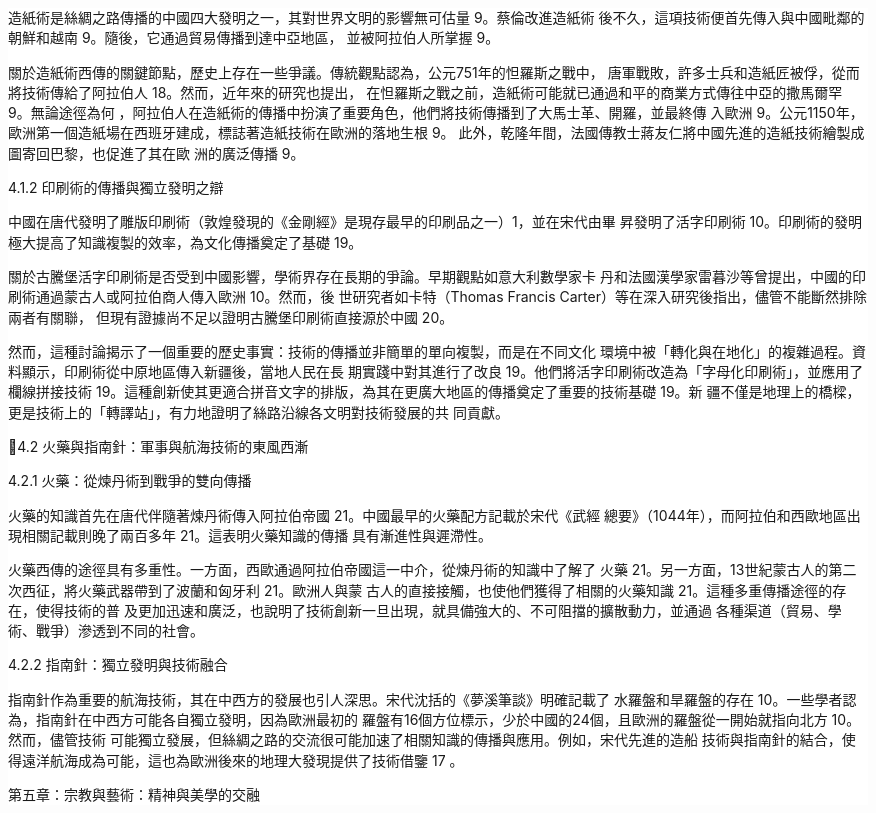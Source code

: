造紙術是絲綢之路傳播的中國四大發明之一，其對世界文明的影響無可估量 9。蔡倫改進造紙術
後不久，這項技術便首先傳入與中國毗鄰的朝鮮和越南 9。隨後，它通過貿易傳播到達中亞地區，
並被阿拉伯人所掌握 9。 

關於造紙術西傳的關鍵節點，歷史上存在一些爭議。傳統觀點認為，公元751年的怛羅斯之戰中，
唐軍戰敗，許多士兵和造紙匠被俘，從而將技術傳給了阿拉伯人 18。然而，近年來的研究也提出，
在怛羅斯之戰之前，造紙術可能就已通過和平的商業方式傳往中亞的撒馬爾罕 9。無論途徑為何
，阿拉伯人在造紙術的傳播中扮演了重要角色，他們將技術傳播到了大馬士革、開羅，並最終傳
入歐洲 9。公元1150年，歐洲第一個造紙場在西班牙建成，標誌著造紙技術在歐洲的落地生根 9。
此外，乾隆年間，法國傳教士蔣友仁將中國先進的造紙技術繪製成圖寄回巴黎，也促進了其在歐
洲的廣泛傳播 9。 

4.1.2 印刷術的傳播與獨立發明之辯 

中國在唐代發明了雕版印刷術（敦煌發現的《金剛經》是現存最早的印刷品之一）1，並在宋代由畢
昇發明了活字印刷術 10。印刷術的發明極大提高了知識複製的效率，為文化傳播奠定了基礎 19。 

關於古騰堡活字印刷術是否受到中國影響，學術界存在長期的爭論。早期觀點如意大利數學家卡
丹和法國漢學家雷暮沙等曾提出，中國的印刷術通過蒙古人或阿拉伯商人傳入歐洲 10。然而，後
世研究者如卡特（Thomas Francis Carter）等在深入研究後指出，儘管不能斷然排除兩者有關聯，
但現有證據尚不足以證明古騰堡印刷術直接源於中國 20。 

然而，這種討論揭示了一個重要的歷史事實：技術的傳播並非簡單的單向複製，而是在不同文化
環境中被「轉化與在地化」的複雜過程。資料顯示，印刷術從中原地區傳入新疆後，當地人民在長
期實踐中對其進行了改良 19。他們將活字印刷術改造為「字母化印刷術」，並應用了欄線拼接技術 
19。這種創新使其更適合拼音文字的排版，為其在更廣大地區的傳播奠定了重要的技術基礎 19。新
疆不僅是地理上的橋樑，更是技術上的「轉譯站」，有力地證明了絲路沿線各文明對技術發展的共
同貢獻。 

 
 
 
 
 
 
4.2 火藥與指南針：軍事與航海技術的東風西漸 

4.2.1 火藥：從煉丹術到戰爭的雙向傳播 

火藥的知識首先在唐代伴隨著煉丹術傳入阿拉伯帝國 21。中國最早的火藥配方記載於宋代《武經
總要》（1044年），而阿拉伯和西歐地區出現相關記載則晚了兩百多年 21。這表明火藥知識的傳播
具有漸進性與遲滯性。 

火藥西傳的途徑具有多重性。一方面，西歐通過阿拉伯帝國這一中介，從煉丹術的知識中了解了
火藥 21。另一方面，13世紀蒙古人的第二次西征，將火藥武器帶到了波蘭和匈牙利 21。歐洲人與蒙
古人的直接接觸，也使他們獲得了相關的火藥知識 21。這種多重傳播途徑的存在，使得技術的普
及更加迅速和廣泛，也說明了技術創新一旦出現，就具備強大的、不可阻擋的擴散動力，並通過
各種渠道（貿易、學術、戰爭）滲透到不同的社會。 

4.2.2 指南針：獨立發明與技術融合 

指南針作為重要的航海技術，其在中西方的發展也引人深思。宋代沈括的《夢溪筆談》明確記載了
水羅盤和旱羅盤的存在 10。一些學者認為，指南針在中西方可能各自獨立發明，因為歐洲最初的
羅盤有16個方位標示，少於中國的24個，且歐洲的羅盤從一開始就指向北方 10。然而，儘管技術
可能獨立發展，但絲綢之路的交流很可能加速了相關知識的傳播與應用。例如，宋代先進的造船
技術與指南針的結合，使得遠洋航海成為可能，這也為歐洲後來的地理大發現提供了技術借鑒 17
。 

第五章：宗教與藝術：精神與美學的交融 
